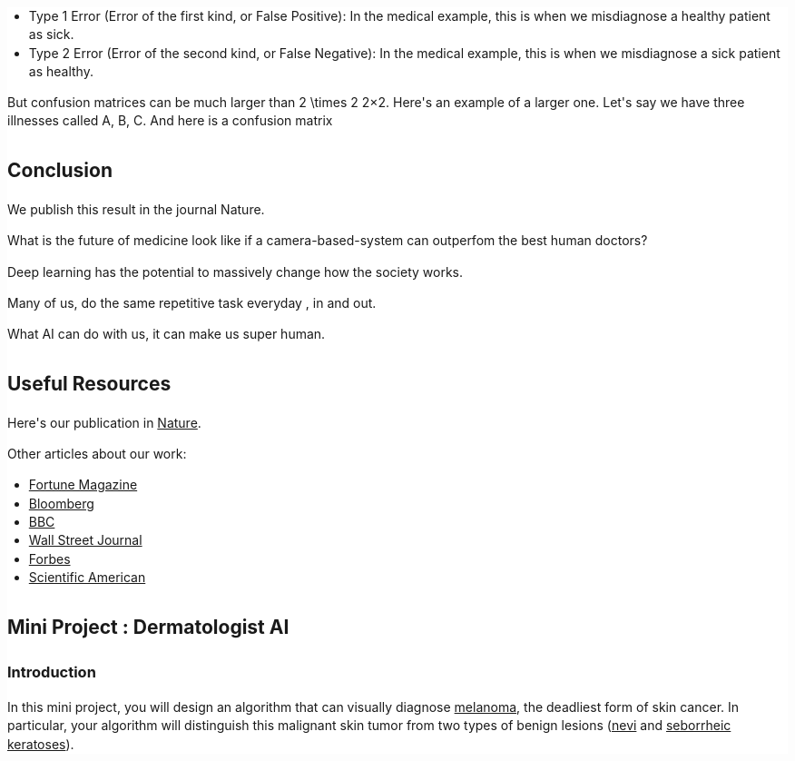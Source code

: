 * Type 1 Error (Error of the first kind, or False Positive): In the medical example, this is when we misdiagnose a healthy patient as sick.
* Type 2 Error (Error of the second kind, or False Negative): In the medical example, this is when we misdiagnose a sick patient as healthy.

But confusion matrices can be much larger than 2 \times 2 2×2. Here's an example of a larger one. Let's say we have three illnesses called A, B, C. And here is a confusion matrix



## Conclusion

We publish this result in the journal Nature.    

What is the future of medicine look like if a camera-based-system can outperfom the best human doctors?

Deep learning has the potential to massively change how the society works. 

Many of us, do the same repetitive task everyday , in and out. 

What AI can do with us, it can make us super human. 


## Useful Resources

Here's our publication in [Nature](https://www.nature.com/articles/nature21056.epdf?author_access_token=8oxIcYWf5UNrNpHsUHd2StRgN0jAjWel9jnR3ZoTv0NXpMHRAJy8Qn10ys2O4tuPakXos4UhQAFZ750CsBNMMsISFHIKinKDMKjShCpHIlYPYUHhNzkn6pSnOCt0Ftf6).

Other articles about our work:

* [Fortune Magazine](https://fortune.com/2017/01/26/stanford-ai-skin-cancer/)
* [Bloomberg](https://www.bloomberg.com/news/articles/2017-06-29/diagnosing-skin-cancer-with-google-images)
* [BBC](https://www.bbc.com/news/health-38717928)
* [Wall Street Journal](https://www.wsj.com/articles/computers-turn-medical-sleuths-and-identify-skin-cancer-1486740634?emailToken=JRrzcPt+aXiegNA9bcw301gwc7UFEfTMWk7NKjXPN0TNv3XR5Pmlyrgph8DyqGWjAEd26tYY7mAuACbSgWwvV8aXkLNl1A74KycC8smailE=)
* [Forbes](https://www.forbes.com/sites/forbestechcouncil/2017/09/27/what-can-computer-vision-do-in-the-palm-of-your-hand/#6722223247a7)
* [Scientific American](https://www.scientificamerican.com/article/deep-learning-networks-rival-human-vision1/)






## Mini Project : Dermatologist AI

### Introduction
In this mini project, you will design an algorithm that can visually diagnose [melanoma](https://www.skincancer.org/skin-cancer-information/melanoma), the deadliest form of skin cancer. In particular, your algorithm will distinguish this malignant skin tumor from two types of benign lesions ([nevi](http://missinglink.ucsf.edu/lm/dermatologyglossary/nevus.html) and [seborrheic keratoses](https://www.aad.org/public/diseases/bumps-and-growths/seborrheic-keratoses)).
